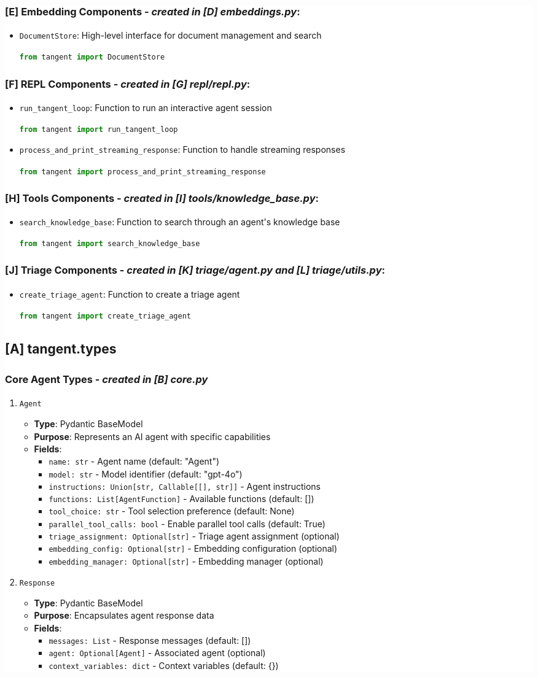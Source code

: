 ### [E] Embedding Components - *created in [D] embeddings.py*:
   - `DocumentStore`: High-level interface for document management and search
      ```python
      from tangent import DocumentStore
      ```

### [F] REPL Components - *created in [G] repl/repl.py*:
   - `run_tangent_loop`: Function to run an interactive agent session
      ```python
      from tangent import run_tangent_loop
      ```
   - `process_and_print_streaming_response`: Function to handle streaming responses
      ```python
      from tangent import process_and_print_streaming_response
      ```

### [H] Tools Components - *created in [I] tools/knowledge_base.py*:
   - `search_knowledge_base`: Function to search through an agent's knowledge base
      ```python
      from tangent import search_knowledge_base
      ```

### [J] Triage Components - *created in [K] triage/agent.py and [L] triage/utils.py*:
   - `create_triage_agent`: Function to create a triage agent
      ```python
      from tangent import create_triage_agent
      ```

## [A] tangent.types

### Core Agent Types - *created in [B] core.py*

1. `Agent`
   - **Type**: Pydantic BaseModel
   - **Purpose**: Represents an AI agent with specific capabilities
   - **Fields**:
     - `name: str` - Agent name (default: "Agent")
     - `model: str` - Model identifier (default: "gpt-4o")
     - `instructions: Union[str, Callable[[], str]]` - Agent instructions
     - `functions: List[AgentFunction]` - Available functions (default: [])
     - `tool_choice: str` - Tool selection preference (default: None)
     - `parallel_tool_calls: bool` - Enable parallel tool calls (default: True)
     - `triage_assignment: Optional[str]` - Triage agent assignment (optional)
     - `embedding_config: Optional[str]` - Embedding configuration (optional)
     - `embedding_manager: Optional[str]` - Embedding manager (optional)

2. `Response`
   - **Type**: Pydantic BaseModel
   - **Purpose**: Encapsulates agent response data
   - **Fields**:
     - `messages: List` - Response messages (default: [])
     - `agent: Optional[Agent]` - Associated agent (optional)
     - `context_variables: dict` - Context variables (default: {})
